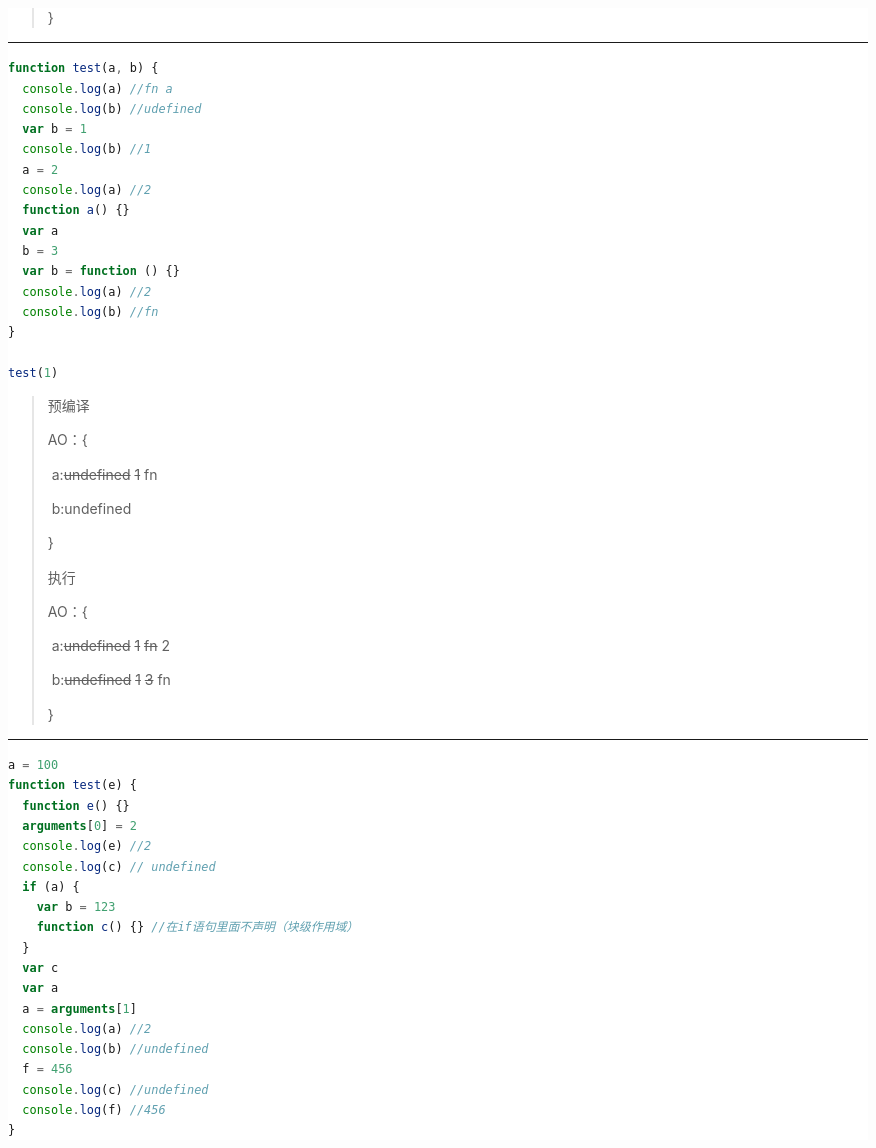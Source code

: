 >
> }

---

```js
function test(a, b) {
  console.log(a) //fn a
  console.log(b) //udefined
  var b = 1
  console.log(b) //1
  a = 2
  console.log(a) //2
  function a() {}
  var a
  b = 3
  var b = function () {}
  console.log(a) //2
  console.log(b) //fn
}

test(1)
```

> 预编译
>
> AO：{
>
> ​ a:~~undefined~~ ~~1~~ fn
>
> ​ b:undefined
>
> }
>
> 执行
>
> AO：{
>
> ​ a:~~undefined~~ ~~1~~ ~~fn~~ 2
>
> ​ b:~~undefined~~ ~~1~~ ~~3~~ fn
>
> }

---

```js
a = 100
function test(e) {
  function e() {}
  arguments[0] = 2
  console.log(e) //2
  console.log(c) // undefined
  if (a) {
    var b = 123
    function c() {} //在if语句里面不声明（块级作用域）
  }
  var c
  var a
  a = arguments[1]
  console.log(a) //2
  console.log(b) //undefined
  f = 456
  console.log(c) //undefined
  console.log(f) //456
}
```